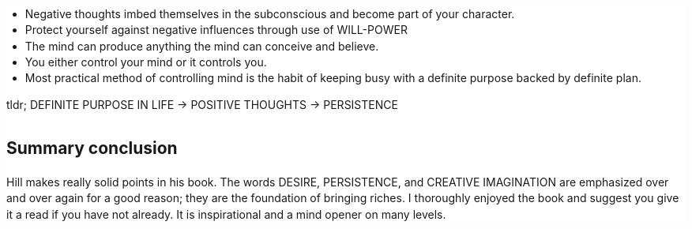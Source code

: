 - Negative thoughts imbed themselves in the subconscious and become part of your character.
- Protect yourself against negative influences through use of WILL-POWER
- The mind can produce anything the mind can conceive and believe.
- You either control your mind or it controls you.
- Most practical method of controlling mind is the habit of keeping busy with a definite purpose backed by definite plan.

tldr; DEFINITE PURPOSE IN LIFE -> POSITIVE THOUGHTS -> PERSISTENCE

## Summary conclusion

Hill makes really solid points in his book. The words DESIRE, PERSISTENCE, and CREATIVE IMAGINATION are emphasized over and over again for a good reason; they are the foundation of bringing riches. I thoroughly enjoyed the book and suggest you give it a read if you have not already. It is inspirational and a mind opener on many levels.
